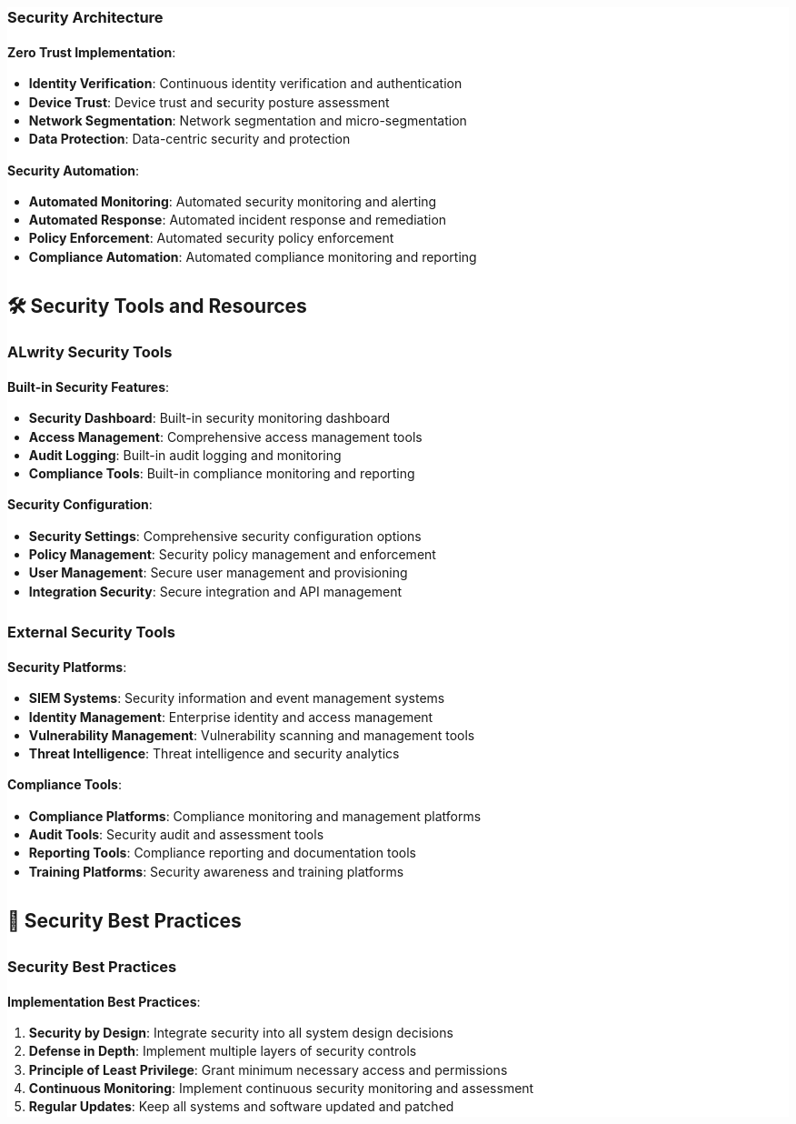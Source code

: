 ### Security Architecture
**Zero Trust Implementation**:
- **Identity Verification**: Continuous identity verification and authentication
- **Device Trust**: Device trust and security posture assessment
- **Network Segmentation**: Network segmentation and micro-segmentation
- **Data Protection**: Data-centric security and protection

**Security Automation**:
- **Automated Monitoring**: Automated security monitoring and alerting
- **Automated Response**: Automated incident response and remediation
- **Policy Enforcement**: Automated security policy enforcement
- **Compliance Automation**: Automated compliance monitoring and reporting

## 🛠️ Security Tools and Resources

### ALwrity Security Tools
**Built-in Security Features**:
- **Security Dashboard**: Built-in security monitoring dashboard
- **Access Management**: Comprehensive access management tools
- **Audit Logging**: Built-in audit logging and monitoring
- **Compliance Tools**: Built-in compliance monitoring and reporting

**Security Configuration**:
- **Security Settings**: Comprehensive security configuration options
- **Policy Management**: Security policy management and enforcement
- **User Management**: Secure user management and provisioning
- **Integration Security**: Secure integration and API management

### External Security Tools
**Security Platforms**:
- **SIEM Systems**: Security information and event management systems
- **Identity Management**: Enterprise identity and access management
- **Vulnerability Management**: Vulnerability scanning and management tools
- **Threat Intelligence**: Threat intelligence and security analytics

**Compliance Tools**:
- **Compliance Platforms**: Compliance monitoring and management platforms
- **Audit Tools**: Security audit and assessment tools
- **Reporting Tools**: Compliance reporting and documentation tools
- **Training Platforms**: Security awareness and training platforms

## 🎯 Security Best Practices

### Security Best Practices
**Implementation Best Practices**:
1. **Security by Design**: Integrate security into all system design decisions
2. **Defense in Depth**: Implement multiple layers of security controls
3. **Principle of Least Privilege**: Grant minimum necessary access and permissions
4. **Continuous Monitoring**: Implement continuous security monitoring and assessment
5. **Regular Updates**: Keep all systems and software updated and patched
